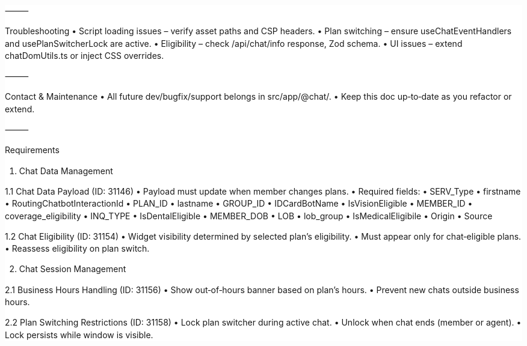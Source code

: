 ⸻

Troubleshooting
• Script loading issues – verify asset paths and CSP headers.
• Plan switching – ensure useChatEventHandlers and usePlanSwitcherLock are active.
• Eligibility – check /api/chat/info response, Zod schema.
• UI issues – extend chatDomUtils.ts or inject CSS overrides.

⸻

Contact & Maintenance
• All future dev/bugfix/support belongs in src/app/@chat/.
• Keep this doc up‐to‐date as you refactor or extend.

⸻

Requirements

1. Chat Data Management

1.1 Chat Data Payload (ID: 31146)
• Payload must update when member changes plans.
• Required fields:
• SERV_Type
• firstname
• RoutingChatbotInteractionId
• PLAN_ID
• lastname
• GROUP_ID
• IDCardBotName
• IsVisionEligible
• MEMBER_ID
• coverage_eligibility
• INQ_TYPE
• IsDentalEligible
• MEMBER_DOB
• LOB
• lob_group
• IsMedicalEligibile
• Origin
• Source

1.2 Chat Eligibility (ID: 31154)
• Widget visibility determined by selected plan’s eligibility.
• Must appear only for chat‐eligible plans.
• Reassess eligibility on plan switch.

2. Chat Session Management

2.1 Business Hours Handling (ID: 31156)
• Show out‐of‐hours banner based on plan’s hours.
• Prevent new chats outside business hours.

2.2 Plan Switching Restrictions (ID: 31158)
• Lock plan switcher during active chat.
• Unlock when chat ends (member or agent).
• Lock persists while window is visible.
